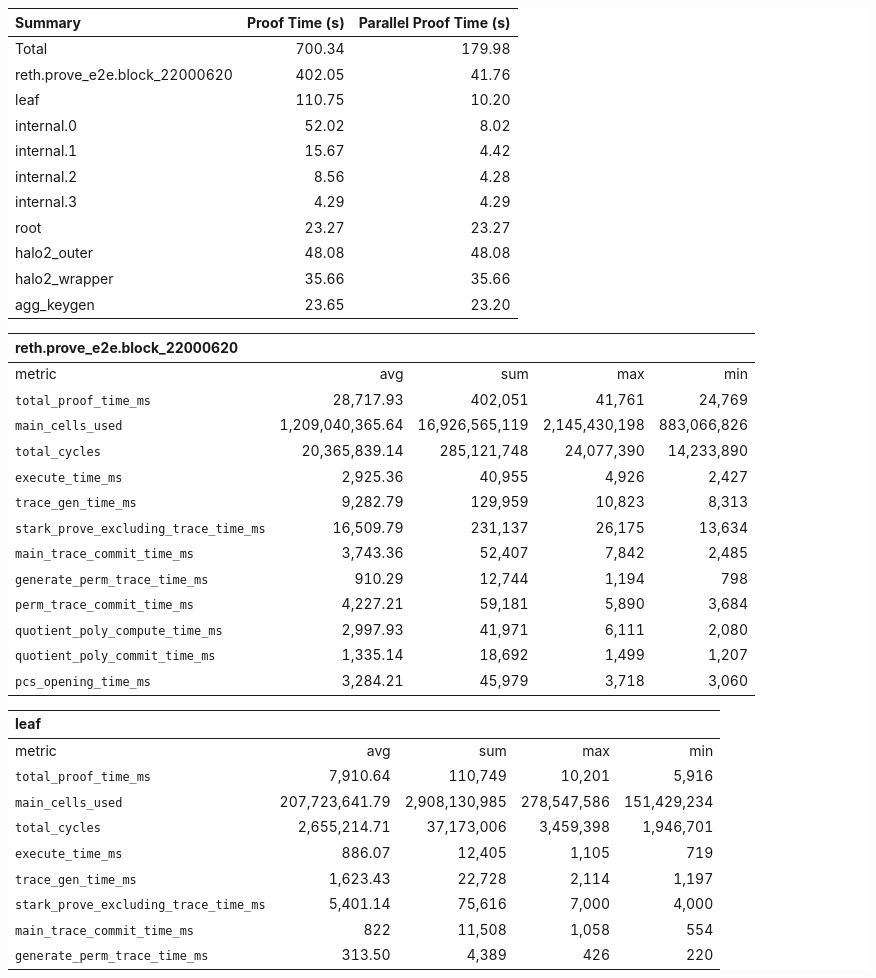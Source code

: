 | Summary | Proof Time (s) | Parallel Proof Time (s) |
|:---|---:|---:|
| Total |  700.34 |  179.98 |
| reth.prove_e2e.block_22000620 |  402.05 |  41.76 |
| leaf |  110.75 |  10.20 |
| internal.0 |  52.02 |  8.02 |
| internal.1 |  15.67 |  4.42 |
| internal.2 |  8.56 |  4.28 |
| internal.3 |  4.29 |  4.29 |
| root |  23.27 |  23.27 |
| halo2_outer |  48.08 |  48.08 |
| halo2_wrapper |  35.66 |  35.66 |
| agg_keygen |  23.65 |  23.20 |


| reth.prove_e2e.block_22000620 |||||
|:---|---:|---:|---:|---:|
|metric|avg|sum|max|min|
| `total_proof_time_ms ` |  28,717.93 |  402,051 |  41,761 |  24,769 |
| `main_cells_used     ` |  1,209,040,365.64 |  16,926,565,119 |  2,145,430,198 |  883,066,826 |
| `total_cycles        ` |  20,365,839.14 |  285,121,748 |  24,077,390 |  14,233,890 |
| `execute_time_ms     ` |  2,925.36 |  40,955 |  4,926 |  2,427 |
| `trace_gen_time_ms   ` |  9,282.79 |  129,959 |  10,823 |  8,313 |
| `stark_prove_excluding_trace_time_ms` |  16,509.79 |  231,137 |  26,175 |  13,634 |
| `main_trace_commit_time_ms` |  3,743.36 |  52,407 |  7,842 |  2,485 |
| `generate_perm_trace_time_ms` |  910.29 |  12,744 |  1,194 |  798 |
| `perm_trace_commit_time_ms` |  4,227.21 |  59,181 |  5,890 |  3,684 |
| `quotient_poly_compute_time_ms` |  2,997.93 |  41,971 |  6,111 |  2,080 |
| `quotient_poly_commit_time_ms` |  1,335.14 |  18,692 |  1,499 |  1,207 |
| `pcs_opening_time_ms ` |  3,284.21 |  45,979 |  3,718 |  3,060 |

| leaf |||||
|:---|---:|---:|---:|---:|
|metric|avg|sum|max|min|
| `total_proof_time_ms ` |  7,910.64 |  110,749 |  10,201 |  5,916 |
| `main_cells_used     ` |  207,723,641.79 |  2,908,130,985 |  278,547,586 |  151,429,234 |
| `total_cycles        ` |  2,655,214.71 |  37,173,006 |  3,459,398 |  1,946,701 |
| `execute_time_ms     ` |  886.07 |  12,405 |  1,105 |  719 |
| `trace_gen_time_ms   ` |  1,623.43 |  22,728 |  2,114 |  1,197 |
| `stark_prove_excluding_trace_time_ms` |  5,401.14 |  75,616 |  7,000 |  4,000 |
| `main_trace_commit_time_ms` |  822 |  11,508 |  1,058 |  554 |
| `generate_perm_trace_time_ms` |  313.50 |  4,389 |  426 |  220 |
